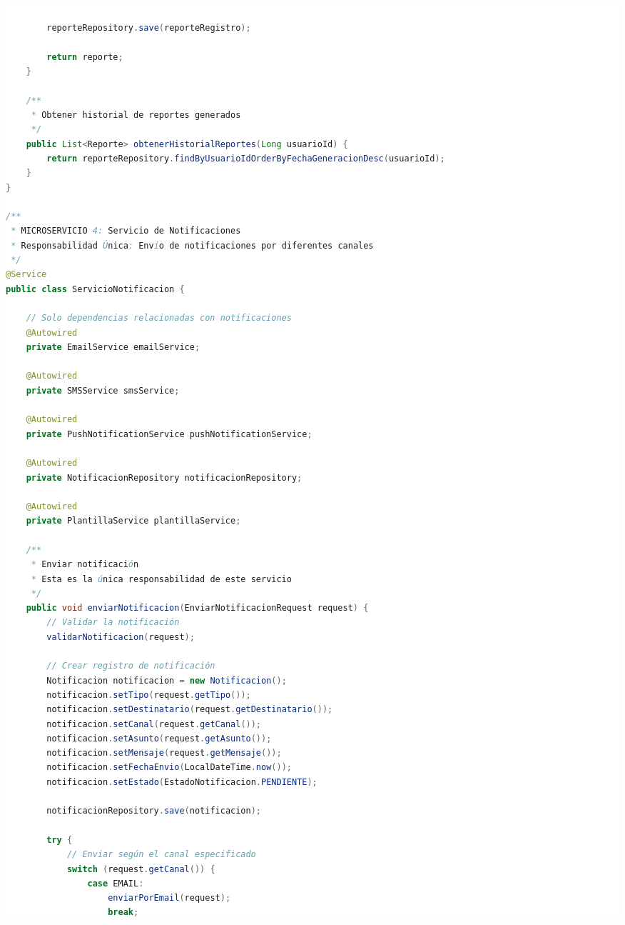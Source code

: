 ```java
        
        reporteRepository.save(reporteRegistro);
        
        return reporte;
    }
    
    /**
     * Obtener historial de reportes generados
     */
    public List<Reporte> obtenerHistorialReportes(Long usuarioId) {
        return reporteRepository.findByUsuarioIdOrderByFechaGeneracionDesc(usuarioId);
    }
}

/**
 * MICROSERVICIO 4: Servicio de Notificaciones
 * Responsabilidad Única: Envío de notificaciones por diferentes canales
 */
@Service
public class ServicioNotificacion {
    
    // Solo dependencias relacionadas con notificaciones
    @Autowired
    private EmailService emailService;
    
    @Autowired
    private SMSService smsService;
    
    @Autowired
    private PushNotificationService pushNotificationService;
    
    @Autowired
    private NotificacionRepository notificacionRepository;
    
    @Autowired
    private PlantillaService plantillaService;
    
    /**
     * Enviar notificación
     * Esta es la única responsabilidad de este servicio
     */
    public void enviarNotificacion(EnviarNotificacionRequest request) {
        // Validar la notificación
        validarNotificacion(request);
        
        // Crear registro de notificación
        Notificacion notificacion = new Notificacion();
        notificacion.setTipo(request.getTipo());
        notificacion.setDestinatario(request.getDestinatario());
        notificacion.setCanal(request.getCanal());
        notificacion.setAsunto(request.getAsunto());
        notificacion.setMensaje(request.getMensaje());
        notificacion.setFechaEnvio(LocalDateTime.now());
        notificacion.setEstado(EstadoNotificacion.PENDIENTE);
        
        notificacionRepository.save(notificacion);
        
        try {
            // Enviar según el canal especificado
            switch (request.getCanal()) {
                case EMAIL:
                    enviarPorEmail(request);
                    break;
```